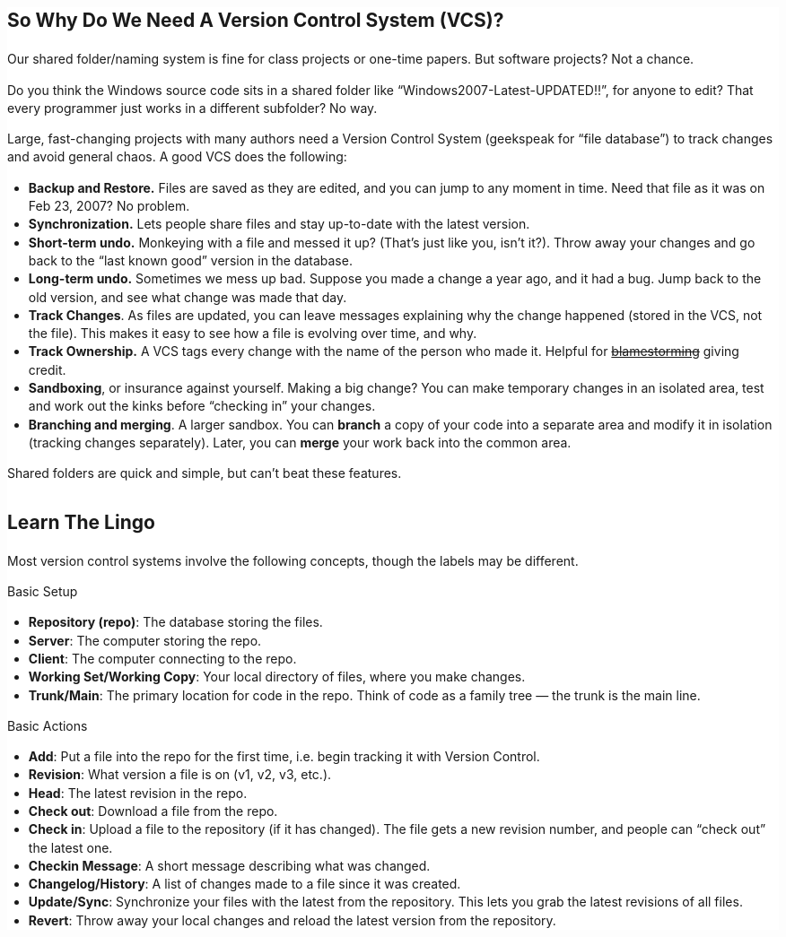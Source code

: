 ## So Why Do We Need A Version Control System (VCS)?

Our shared folder/naming system is fine for class projects or one-time papers. But software projects? Not a chance.

Do you think the Windows source code sits in a shared folder like  “Windows2007-Latest-UPDATED!!”, for anyone to edit? That every  programmer just works in a different subfolder? No way.

Large, fast-changing projects with many authors need a Version  Control System (geekspeak for “file database”) to track changes and  avoid general chaos. A good VCS does the following:

- **Backup and Restore.** Files are saved as they are  edited, and you can jump to any moment in time. Need that file as it was on Feb 23, 2007? No problem.
- **Synchronization.** Lets people share files and stay up-to-date with the latest version.
- **Short-term undo.** Monkeying with a file and messed  it up? (That’s just like you, isn’t it?). Throw away your changes and go back to the “last known good” version in the database.
- **Long-term undo.** Sometimes we mess up bad. Suppose  you made a change a year ago, and it had a bug. Jump back to the old  version, and see what change was made that day.
- **Track Changes**. As files are updated, you can leave  messages explaining why the change happened (stored in the VCS, not the  file). This makes it easy to see how a file is evolving over time, and  why.
- **Track Ownership.** A VCS tags every change with the name of the person who made it. Helpful for ~~[blamestorming](http://www.unwords.com/unword/blamestorming.html)~~ giving credit.
- **Sandboxing**, or insurance against yourself. Making a big change? You can make temporary changes in an isolated area, test  and work out the kinks before “checking in” your changes.
- **Branching and merging**. A larger sandbox. You can **branch** a copy of your code into a separate area and modify it in isolation (tracking changes separately). Later, you can **merge** your work back into the common area.

Shared folders are quick and simple, but can’t beat these features.



## Learn The Lingo

Most version control systems involve the following concepts, though the labels may be different.

Basic Setup

- **Repository (repo)**: The database storing the files.
- **Server**: The computer storing the repo.
- **Client**: The computer connecting to the repo.
- **Working Set/Working Copy**: Your local directory of files, where you make changes.
- **Trunk/Main**: The primary location for code in the repo. Think of code as a family tree — the trunk is the main line.

Basic Actions

- **Add**: Put a file into the repo for the first time, i.e. begin tracking it with Version Control.
- **Revision**: What version a file is on (v1, v2, v3, etc.).
- **Head**: The latest revision in the repo.
- **Check out**: Download a file from the repo.
- **Check in**: Upload a file to the repository (if it  has changed). The file gets a new revision number, and people can “check out” the latest one.
- **Checkin Message**: A short message describing what was changed.
- **Changelog/History**: A list of changes made to a file since it was created.
- **Update/Sync**: Synchronize your files with the latest from the repository. This lets you grab the latest revisions of all files.
- **Revert**: Throw away your local changes and reload the latest version from the repository.
